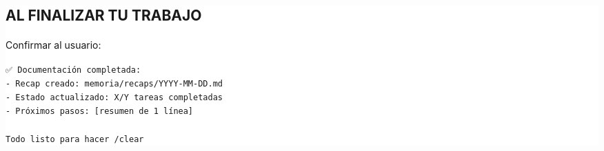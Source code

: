 
## AL FINALIZAR TU TRABAJO

Confirmar al usuario:
```
✅ Documentación completada:
- Recap creado: memoria/recaps/YYYY-MM-DD.md
- Estado actualizado: X/Y tareas completadas
- Próximos pasos: [resumen de 1 línea]

Todo listo para hacer /clear
```